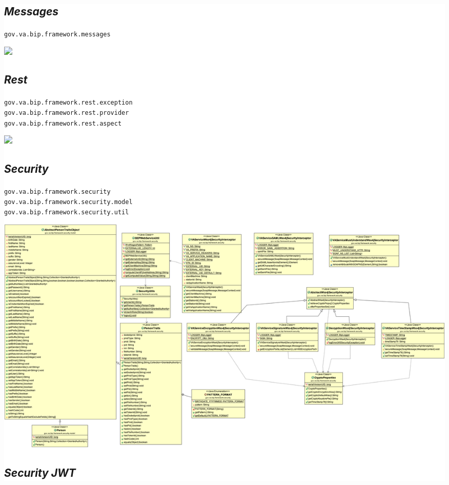 ## _Messages_

```
gov.va.bip.framework.messages
```

![](/images/cd-lib-messages.png)

## _Rest_

```
gov.va.bip.framework.rest.exception
gov.va.bip.framework.rest.provider
gov.va.bip.framework.rest.aspect
```

![](/images/cd-lib-rest.png)

## _Security_

```
gov.va.bip.framework.security
gov.va.bip.framework.security.model
gov.va.bip.framework.security.util
```

![](/images/cd-lib-security.png)

## _Security JWT_
